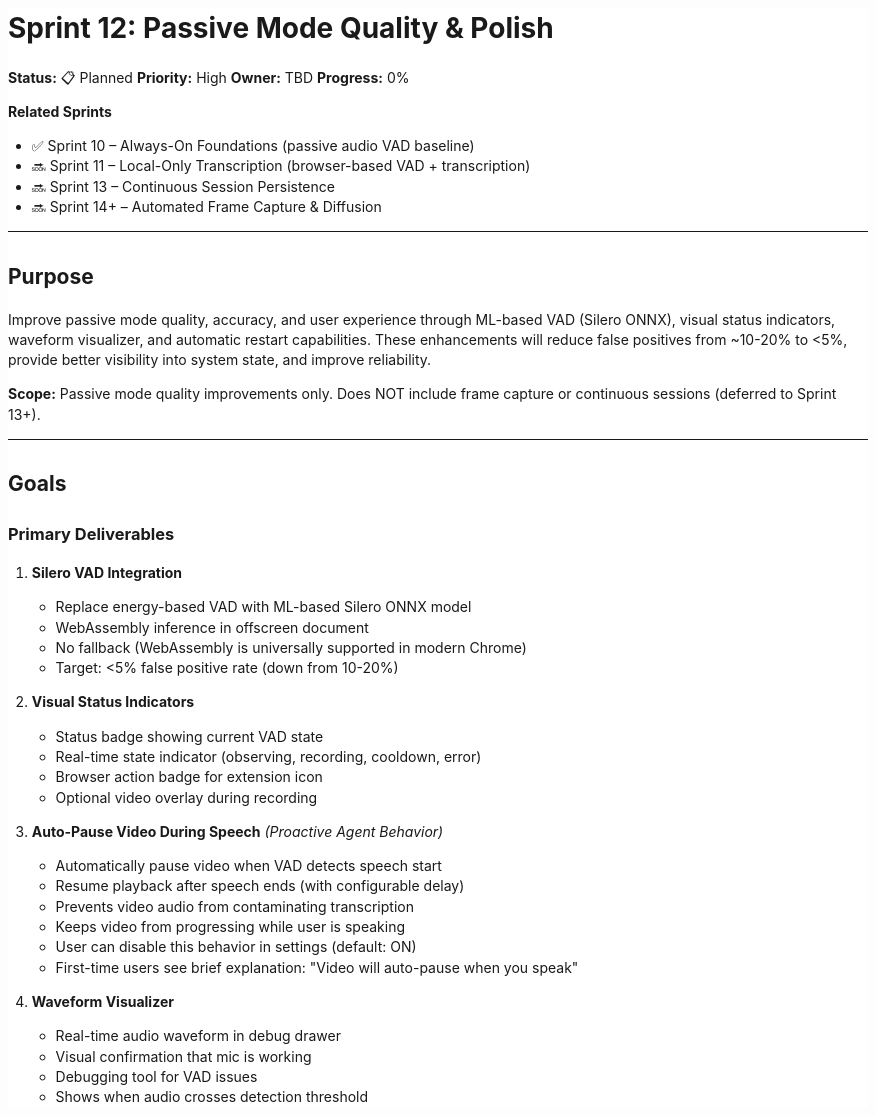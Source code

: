 # Sprint 12: Passive Mode Quality & Polish

**Status:** 📋 Planned
**Priority:** High
**Owner:** TBD
**Progress:** 0%

**Related Sprints**
- ✅ Sprint 10 – Always-On Foundations (passive audio VAD baseline)
- 🔜 Sprint 11 – Local-Only Transcription (browser-based VAD + transcription)
- 🔜 Sprint 13 – Continuous Session Persistence
- 🔜 Sprint 14+ – Automated Frame Capture & Diffusion

---

## Purpose

Improve passive mode quality, accuracy, and user experience through ML-based VAD (Silero ONNX), visual status indicators, waveform visualizer, and automatic restart capabilities. These enhancements will reduce false positives from ~10-20% to <5%, provide better visibility into system state, and improve reliability.

**Scope:** Passive mode quality improvements only. Does NOT include frame capture or continuous sessions (deferred to Sprint 13+).

---

## Goals

### Primary Deliverables

1. **Silero VAD Integration**
   - Replace energy-based VAD with ML-based Silero ONNX model
   - WebAssembly inference in offscreen document
   - No fallback (WebAssembly is universally supported in modern Chrome)
   - Target: <5% false positive rate (down from 10-20%)

2. **Visual Status Indicators**
   - Status badge showing current VAD state
   - Real-time state indicator (observing, recording, cooldown, error)
   - Browser action badge for extension icon
   - Optional video overlay during recording

3. **Auto-Pause Video During Speech** *(Proactive Agent Behavior)*
   - Automatically pause video when VAD detects speech start
   - Resume playback after speech ends (with configurable delay)
   - Prevents video audio from contaminating transcription
   - Keeps video from progressing while user is speaking
   - User can disable this behavior in settings (default: ON)
   - First-time users see brief explanation: "Video will auto-pause when you speak"

4. **Waveform Visualizer**
   - Real-time audio waveform in debug drawer
   - Visual confirmation that mic is working
   - Debugging tool for VAD issues
   - Shows when audio crosses detection threshold
